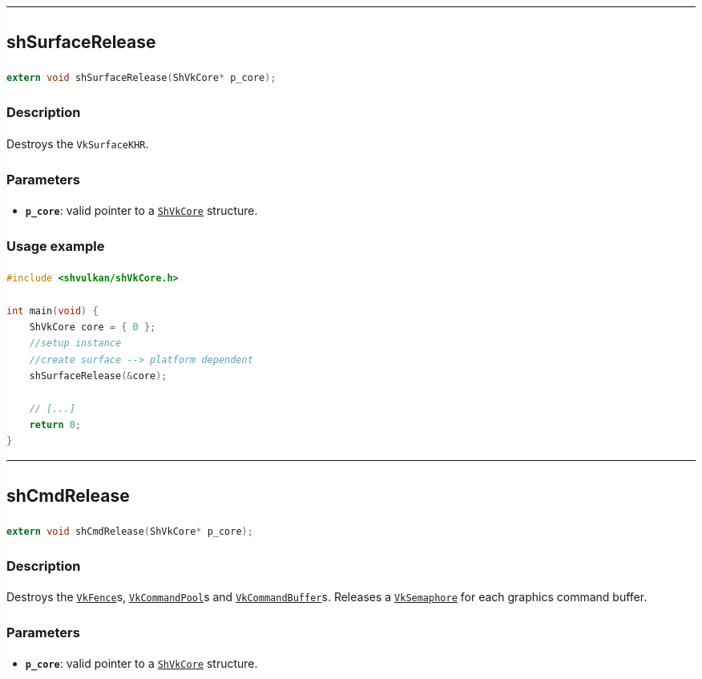 

---



## shSurfaceRelease
```c
extern void shSurfaceRelease(ShVkCore* p_core);
```

### Description
Destroys the `VkSurfaceKHR`. 

### Parameters
 * **`p_core`**: valid pointer to a [`ShVkCore`](#shvkcore) structure.

### Usage example

```c
#include <shvulkan/shVkCore.h>

int main(void) {
    ShVkCore core = { 0 };
    //setup instance
    //create surface --> platform dependent
    shSurfaceRelease(&core);

    // [...]
    return 0;
}
```



---



## shCmdRelease
```c
extern void shCmdRelease(ShVkCore* p_core);
```

### Description
Destroys the [`VkFence`](https://www.khronos.org/registry/vulkan/specs/1.3-extensions/man/html/VkFence.html)s, [`VkCommandPool`](https://www.khronos.org/registry/vulkan/specs/1.3-extensions/man/html/VkCommandPool.html)s and [`VkCommandBuffer`](https://www.khronos.org/registry/vulkan/specs/1.3-extensions/man/html/VkCommandBuffer.html)s. Releases a [`VkSemaphore`](https://www.khronos.org/registry/vulkan/specs/1.3-extensions/man/html/VkSemaphore.html) for each graphics command buffer.

### Parameters
 * **`p_core`**: valid pointer to a [`ShVkCore`](#shvkcore) structure.
